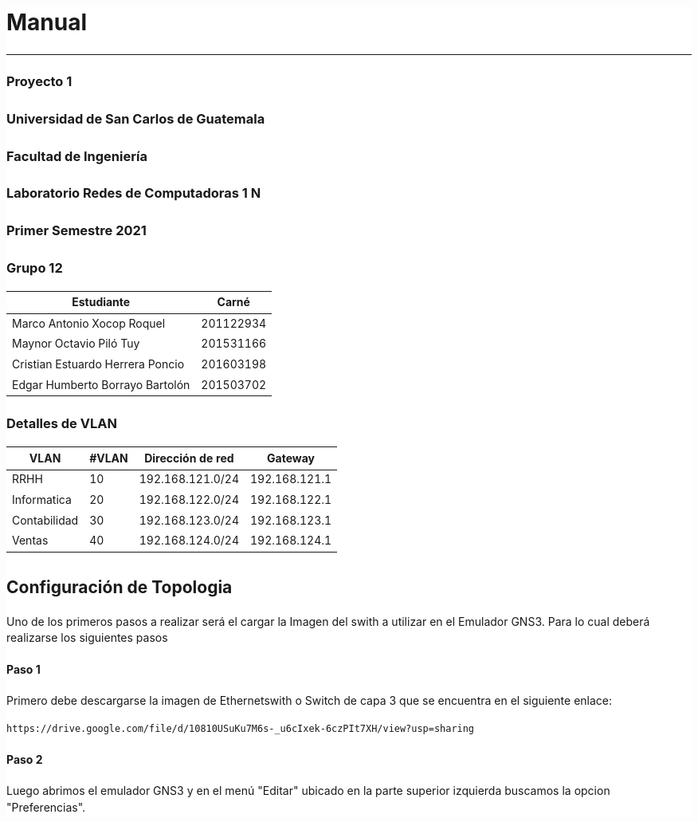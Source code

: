 # **Manual** 
---
### Proyecto 1 
### Universidad de San Carlos de Guatemala
### Facultad de Ingeniería 
### Laboratorio Redes de Computadoras 1 N
### Primer Semestre 2021
### Grupo 12


| Estudiante | Carné | 
| ------ | ------ |
| Marco Antonio Xocop Roquel | 201122934 |
| Maynor Octavio Piló Tuy | 201531166 |
| Cristian Estuardo Herrera Poncio | 201603198 |
| Edgar Humberto Borrayo Bartolón | 201503702 |


### Detalles de VLAN

| VLAN | #VLAN | Dirección de red | Gateway |
| -------| -------| -------|  -------|
| RRHH | 10 | 192.168.121.0/24 | 192.168.121.1 |
| Informatica | 20 | 192.168.122.0/24 | 192.168.122.1 |
| Contabilidad | 30 | 192.168.123.0/24 | 192.168.123.1 |
| Ventas | 40 | 192.168.124.0/24 | 192.168.124.1 |

## Configuración de Topologia
Uno de los primeros pasos a realizar será el cargar la Imagen del swith a utilizar en el Emulador GNS3.
Para lo cual deberá realizarse los siguientes pasos

#### Paso 1
Primero debe descargarse la imagen de Ethernetswith o Switch de capa 3 que se encuentra en el siguiente enlace:
```
https://drive.google.com/file/d/10810USuKu7M6s-_u6cIxek-6czPIt7XH/view?usp=sharing
```

#### Paso 2
Luego abrimos el emulador GNS3 y en el menú "Editar" ubicado en la parte superior izquierda buscamos la opcion "Preferencias".
